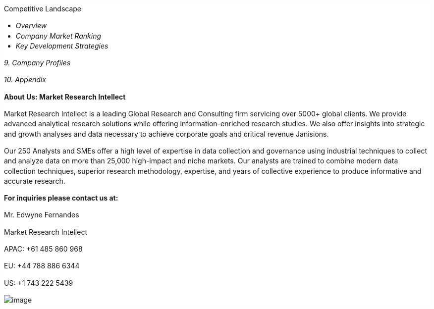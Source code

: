 Competitive Landscape</span></em></p><ul><li><em><span class="">Overview</span></em></li><li><em><span class="">Company Market Ranking</span></em></li><li><em><span class="">Key Development Strategies</span></em></li></ul><p><em><span class="font-[700]">9. Company Profiles</span></em></p><p><em><span class="font-[700]">10. Appendix</span></em></p><p><strong><span class="font-[700]">About Us: Market Research Intellect</span></strong></p><p><span class="">Market Research Intellect is a leading Global Research and Consulting firm servicing over 5000+ global clients. We provide advanced analytical research solutions while offering information-enriched research studies.&nbsp;</span>We also offer insights into strategic and growth analyses and data necessary to achieve corporate goals and critical revenue Janisions.</p><p><span class="">Our 250 Analysts and SMEs offer a high level of expertise in data collection and governance using industrial techniques to collect and analyze data on more than 25,000 high-impact and niche markets. Our analysts are trained to combine modern data collection techniques, superior research methodology, expertise, and years of collective experience to produce informative and accurate research.</span></p><p><strong>For inquiries please contact us at:</strong></p><p>Mr. Edwyne Fernandes</p><p>Market Research Intellect</p><p>APAC: +61 485 860 968</p><p>EU: +44 788 886 6344</p><p>US: +1 743 222 5439</p>
![image](https://github.com/user-attachments/assets/5ca8db84-a6eb-47d7-bf4f-7ac3ab012f72)
